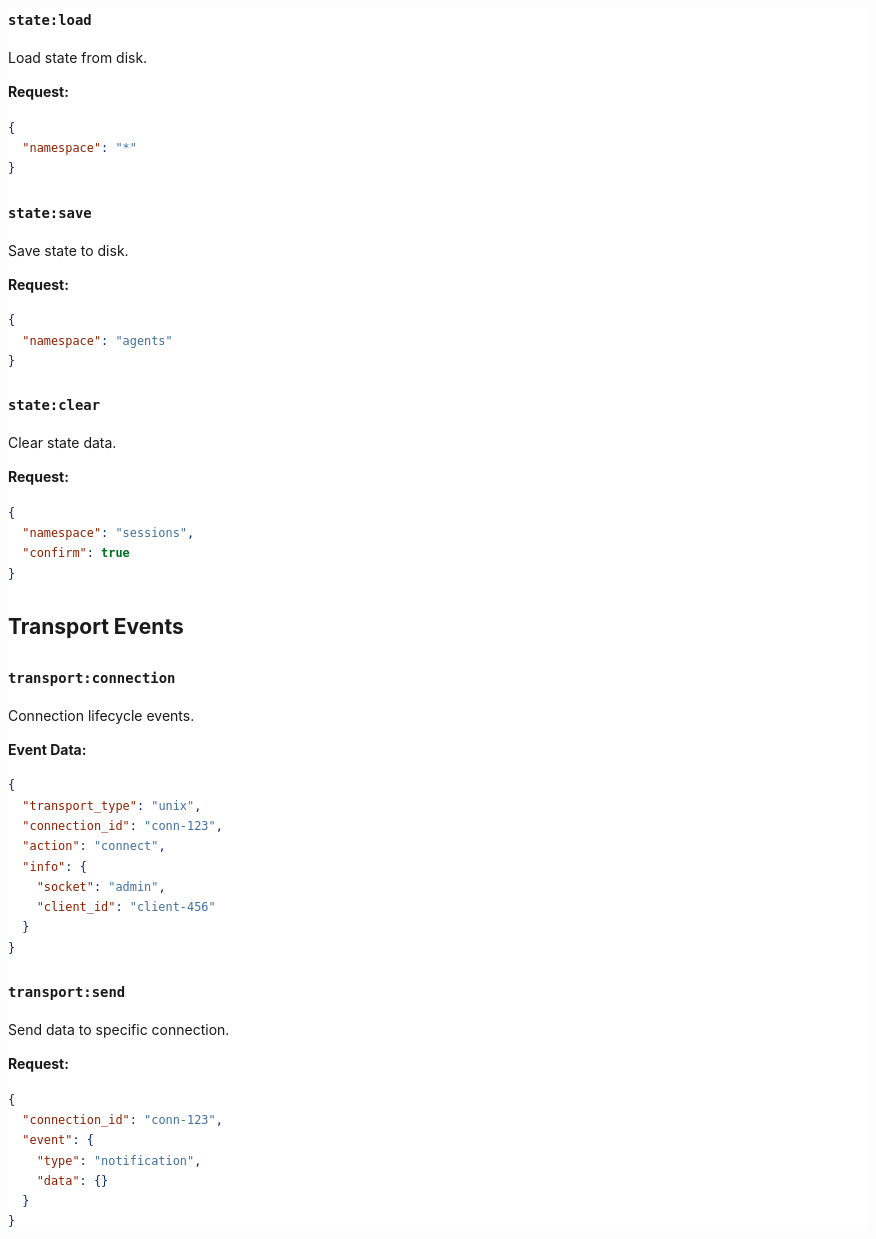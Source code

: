 ### `state:load`
Load state from disk.

**Request:**
```json
{
  "namespace": "*"
}
```

### `state:save`
Save state to disk.

**Request:**
```json
{
  "namespace": "agents"
}
```

### `state:clear`
Clear state data.

**Request:**
```json
{
  "namespace": "sessions",
  "confirm": true
}
```

## Transport Events

### `transport:connection`
Connection lifecycle events.

**Event Data:**
```json
{
  "transport_type": "unix",
  "connection_id": "conn-123",
  "action": "connect",
  "info": {
    "socket": "admin",
    "client_id": "client-456"
  }
}
```

### `transport:send`
Send data to specific connection.

**Request:**
```json
{
  "connection_id": "conn-123",
  "event": {
    "type": "notification",
    "data": {}
  }
}
```
